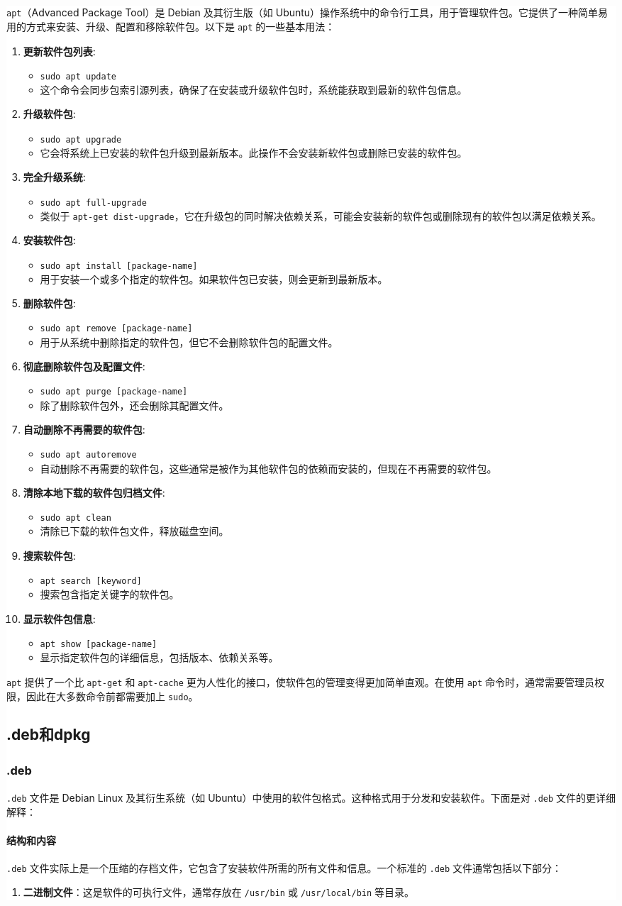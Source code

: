 `apt`（Advanced Package Tool）是 Debian 及其衍生版（如 Ubuntu）操作系统中的命令行工具，用于管理软件包。它提供了一种简单易用的方式来安装、升级、配置和移除软件包。以下是 `apt` 的一些基本用法：

1. **更新软件包列表**:
   - `sudo apt update`
   - 这个命令会同步包索引源列表，确保了在安装或升级软件包时，系统能获取到最新的软件包信息。

2. **升级软件包**:
   - `sudo apt upgrade`
   - 它会将系统上已安装的软件包升级到最新版本。此操作不会安装新软件包或删除已安装的软件包。

3. **完全升级系统**:
   - `sudo apt full-upgrade`
   - 类似于 `apt-get dist-upgrade`，它在升级包的同时解决依赖关系，可能会安装新的软件包或删除现有的软件包以满足依赖关系。

4. **安装软件包**:
   - `sudo apt install [package-name]`
   - 用于安装一个或多个指定的软件包。如果软件包已安装，则会更新到最新版本。

5. **删除软件包**:
   - `sudo apt remove [package-name]`
   - 用于从系统中删除指定的软件包，但它不会删除软件包的配置文件。

6. **彻底删除软件包及配置文件**:
   - `sudo apt purge [package-name]`
   - 除了删除软件包外，还会删除其配置文件。

7. **自动删除不再需要的软件包**:
   - `sudo apt autoremove`
   - 自动删除不再需要的软件包，这些通常是被作为其他软件包的依赖而安装的，但现在不再需要的软件包。

8. **清除本地下载的软件包归档文件**:
   - `sudo apt clean`
   - 清除已下载的软件包文件，释放磁盘空间。

9. **搜索软件包**:
   - `apt search [keyword]`
   - 搜索包含指定关键字的软件包。

10. **显示软件包信息**:
    - `apt show [package-name]`
    - 显示指定软件包的详细信息，包括版本、依赖关系等。

`apt` 提供了一个比 `apt-get` 和 `apt-cache` 更为人性化的接口，使软件包的管理变得更加简单直观。在使用 `apt` 命令时，通常需要管理员权限，因此在大多数命令前都需要加上 `sudo`。

## .deb和dpkg

### .deb

`.deb` 文件是 Debian Linux 及其衍生系统（如 Ubuntu）中使用的软件包格式。这种格式用于分发和安装软件。下面是对 `.deb` 文件的更详细解释：

#### 结构和内容

`.deb` 文件实际上是一个压缩的存档文件，它包含了安装软件所需的所有文件和信息。一个标准的 `.deb` 文件通常包括以下部分：

1. **二进制文件**：这是软件的可执行文件，通常存放在 `/usr/bin` 或 `/usr/local/bin` 等目录。
